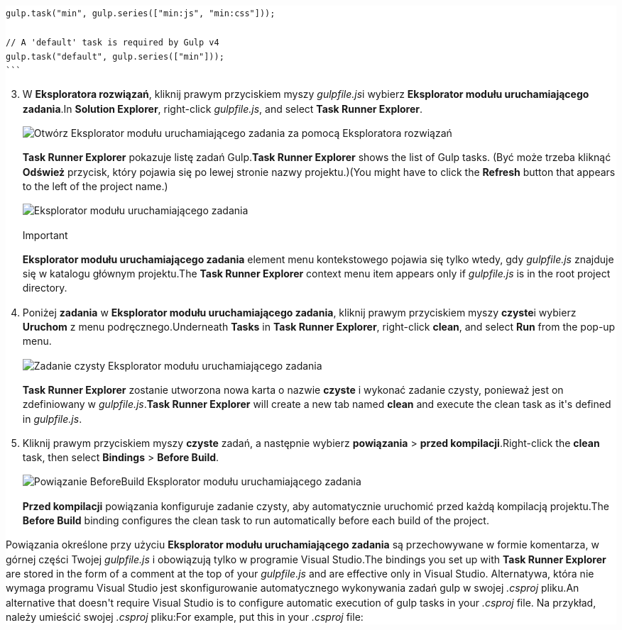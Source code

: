     gulp.task("min", gulp.series(["min:js", "min:css"]));
    
    // A 'default' task is required by Gulp v4
    gulp.task("default", gulp.series(["min"]));
    ```

3.  <span data-ttu-id="b71fe-165">W **Eksploratora rozwiązań**, kliknij prawym przyciskiem myszy *gulpfile.js*i wybierz **Eksplorator modułu uruchamiającego zadania**.</span><span class="sxs-lookup"><span data-stu-id="b71fe-165">In **Solution Explorer**, right-click *gulpfile.js*, and select **Task Runner Explorer**.</span></span>
    
    ![Otwórz Eksplorator modułu uruchamiającego zadania za pomocą Eksploratora rozwiązań](using-gulp/_static/02-SolutionExplorer-TaskRunnerExplorer.png)
    
    <span data-ttu-id="b71fe-167">**Task Runner Explorer** pokazuje listę zadań Gulp.</span><span class="sxs-lookup"><span data-stu-id="b71fe-167">**Task Runner Explorer** shows the list of Gulp tasks.</span></span> <span data-ttu-id="b71fe-168">(Być może trzeba kliknąć **Odśwież** przycisk, który pojawia się po lewej stronie nazwy projektu.)</span><span class="sxs-lookup"><span data-stu-id="b71fe-168">(You might have to click the **Refresh** button that appears to the left of the project name.)</span></span>
    
    ![Eksplorator modułu uruchamiającego zadania](using-gulp/_static/03-TaskRunnerExplorer.png)
    
    > [!IMPORTANT]
    > <span data-ttu-id="b71fe-170">**Eksplorator modułu uruchamiającego zadania** element menu kontekstowego pojawia się tylko wtedy, gdy *gulpfile.js* znajduje się w katalogu głównym projektu.</span><span class="sxs-lookup"><span data-stu-id="b71fe-170">The **Task Runner Explorer** context menu item appears only if *gulpfile.js* is in the root project directory.</span></span>

4.  <span data-ttu-id="b71fe-171">Poniżej **zadania** w **Eksplorator modułu uruchamiającego zadania**, kliknij prawym przyciskiem myszy **czyste**i wybierz **Uruchom** z menu podręcznego.</span><span class="sxs-lookup"><span data-stu-id="b71fe-171">Underneath **Tasks** in **Task Runner Explorer**, right-click **clean**, and select **Run** from the pop-up menu.</span></span>

    ![Zadanie czysty Eksplorator modułu uruchamiającego zadania](using-gulp/_static/04-TaskRunner-clean.png)

    <span data-ttu-id="b71fe-173">**Task Runner Explorer** zostanie utworzona nowa karta o nazwie **czyste** i wykonać zadanie czysty, ponieważ jest on zdefiniowany w *gulpfile.js*.</span><span class="sxs-lookup"><span data-stu-id="b71fe-173">**Task Runner Explorer** will create a new tab named **clean** and execute the clean task as it's defined in *gulpfile.js*.</span></span>

5.  <span data-ttu-id="b71fe-174">Kliknij prawym przyciskiem myszy **czyste** zadań, a następnie wybierz **powiązania** > **przed kompilacji**.</span><span class="sxs-lookup"><span data-stu-id="b71fe-174">Right-click the **clean** task, then select **Bindings** > **Before Build**.</span></span>

    ![Powiązanie BeforeBuild Eksplorator modułu uruchamiającego zadania](using-gulp/_static/05-TaskRunner-BeforeBuild.png)

    <span data-ttu-id="b71fe-176">**Przed kompilacji** powiązania konfiguruje zadanie czysty, aby automatycznie uruchomić przed każdą kompilacją projektu.</span><span class="sxs-lookup"><span data-stu-id="b71fe-176">The **Before Build** binding configures the clean task to run automatically before each build of the project.</span></span>

<span data-ttu-id="b71fe-177">Powiązania określone przy użyciu **Eksplorator modułu uruchamiającego zadania** są przechowywane w formie komentarza, w górnej części Twojej *gulpfile.js* i obowiązują tylko w programie Visual Studio.</span><span class="sxs-lookup"><span data-stu-id="b71fe-177">The bindings you set up with **Task Runner Explorer** are stored in the form of a comment at the top of your *gulpfile.js* and are effective only in Visual Studio.</span></span> <span data-ttu-id="b71fe-178">Alternatywa, która nie wymaga programu Visual Studio jest skonfigurowanie automatycznego wykonywania zadań gulp w swojej *.csproj* pliku.</span><span class="sxs-lookup"><span data-stu-id="b71fe-178">An alternative that doesn't require Visual Studio is to configure automatic execution of gulp tasks in your *.csproj* file.</span></span> <span data-ttu-id="b71fe-179">Na przykład, należy umieścić swojej *.csproj* pliku:</span><span class="sxs-lookup"><span data-stu-id="b71fe-179">For example, put this in your *.csproj* file:</span></span>
